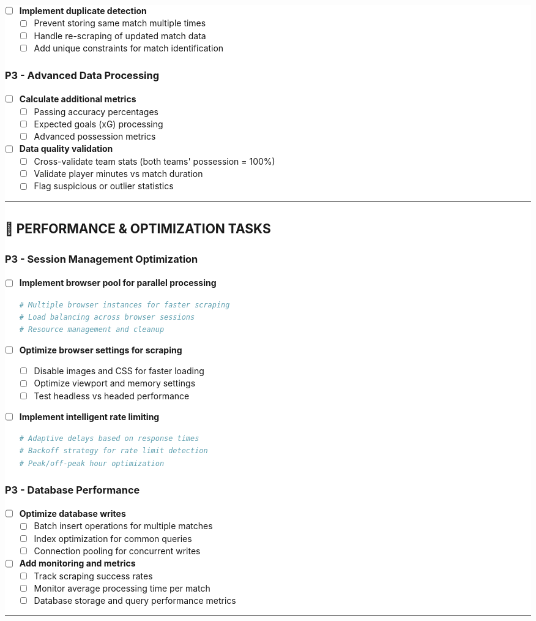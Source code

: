 - [ ] **Implement duplicate detection**
  - [ ] Prevent storing same match multiple times
  - [ ] Handle re-scraping of updated match data
  - [ ] Add unique constraints for match identification

### **P3 - Advanced Data Processing**
- [ ] **Calculate additional metrics**
  - [ ] Passing accuracy percentages
  - [ ] Expected goals (xG) processing
  - [ ] Advanced possession metrics

- [ ] **Data quality validation**
  - [ ] Cross-validate team stats (both teams' possession = 100%)
  - [ ] Validate player minutes vs match duration
  - [ ] Flag suspicious or outlier statistics

---

## 🚀 **PERFORMANCE & OPTIMIZATION TASKS**

### **P3 - Session Management Optimization**
- [ ] **Implement browser pool for parallel processing**
  ```python
  # Multiple browser instances for faster scraping
  # Load balancing across browser sessions
  # Resource management and cleanup
  ```

- [ ] **Optimize browser settings for scraping**
  - [ ] Disable images and CSS for faster loading
  - [ ] Optimize viewport and memory settings
  - [ ] Test headless vs headed performance

- [ ] **Implement intelligent rate limiting**
  ```python
  # Adaptive delays based on response times
  # Backoff strategy for rate limit detection
  # Peak/off-peak hour optimization
  ```

### **P3 - Database Performance**
- [ ] **Optimize database writes**
  - [ ] Batch insert operations for multiple matches
  - [ ] Index optimization for common queries
  - [ ] Connection pooling for concurrent writes

- [ ] **Add monitoring and metrics**
  - [ ] Track scraping success rates
  - [ ] Monitor average processing time per match
  - [ ] Database storage and query performance metrics

---
